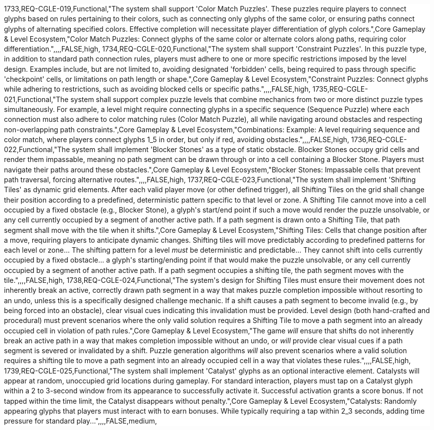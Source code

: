1733,REQ-CGLE-019,Functional,"The system shall support 'Color Match Puzzles'. These puzzles require players to connect glyphs based on rules pertaining to their colors, such as connecting only glyphs of the same color, or ensuring paths connect glyphs of alternating specified colors. Effective completion will necessitate player differentiation of glyph colors.",Core Gameplay & Level Ecosystem,"Color Match Puzzles: Connect glyphs of the same color or alternate colors along paths, requiring color differentiation.",,,,FALSE,high,
1734,REQ-CGLE-020,Functional,"The system shall support 'Constraint Puzzles'. In this puzzle type, in addition to standard path connection rules, players must adhere to one or more specific restrictions imposed by the level design. Examples include, but are not limited to, avoiding designated 'forbidden' cells, being required to pass through specific 'checkpoint' cells, or limitations on path length or shape.",Core Gameplay & Level Ecosystem,"Constraint Puzzles: Connect glyphs while adhering to restrictions, such as avoiding blocked cells or specific paths.",,,,FALSE,high,
1735,REQ-CGLE-021,Functional,"The system shall support complex puzzle levels that combine mechanics from two or more distinct puzzle types simultaneously. For example, a level might require connecting glyphs in a specific sequence (Sequence Puzzle) where each connection must also adhere to color matching rules (Color Match Puzzle), all while navigating around obstacles and respecting non-overlapping path constraints.",Core Gameplay & Level Ecosystem,"Combinations: Example: A level requiring sequence and color match, where players connect glyphs 1_5 in order, but only if red, avoiding obstacles.",,,,FALSE,high,
1736,REQ-CGLE-022,Functional,"The system shall implement 'Blocker Stones' as a type of static obstacle. Blocker Stones occupy grid cells and render them impassable, meaning no path segment can be drawn through or into a cell containing a Blocker Stone. Players must navigate their paths around these obstacles.",Core Gameplay & Level Ecosystem,"Blocker Stones: Impassable cells that prevent path traversal, forcing alternative routes.",,,,FALSE,high,
1737,REQ-CGLE-023,Functional,"The system shall implement 'Shifting Tiles' as dynamic grid elements. After each valid player move (or other defined trigger), all Shifting Tiles on the grid shall change their position according to a predefined, deterministic pattern specific to that level or zone. A Shifting Tile cannot move into a cell occupied by a fixed obstacle (e.g., Blocker Stone), a glyph's start/end point if such a move would render the puzzle unsolvable, or any cell currently occupied by a segment of another active path. If a path segment is drawn onto a Shifting Tile, that path segment shall move with the tile when it shifts.",Core Gameplay & Level Ecosystem,"Shifting Tiles: Cells that change position after a move, requiring players to anticipate dynamic changes. Shifting tiles will move predictably according to predefined patterns for each level or zone... The shifting pattern for a level *must* be deterministic and predictable... They cannot shift into cells currently occupied by a fixed obstacle... a glyph's starting/ending point if that would make the puzzle unsolvable, or any cell currently occupied by a segment of another active path. If a path segment occupies a shifting tile, the path segment moves with the tile.",,,,FALSE,high,
1738,REQ-CGLE-024,Functional,"The system's design for Shifting Tiles must ensure their movement does not inherently break an active, correctly drawn path segment in a way that makes puzzle completion impossible without resorting to an undo, unless this is a specifically designed challenge mechanic. If a shift causes a path segment to become invalid (e.g., by being forced into an obstacle), clear visual cues indicating this invalidation must be provided. Level design (both hand-crafted and procedural) must prevent scenarios where the only valid solution requires a Shifting Tile to move a path segment into an already occupied cell in violation of path rules.",Core Gameplay & Level Ecosystem,"The game *will* ensure that shifts do not inherently break an active path in a way that makes completion impossible without an undo, or *will* provide clear visual cues if a path segment is severed or invalidated by a shift. Puzzle generation algorithms *will* also prevent scenarios where a valid solution requires a shifting tile to move a path segment into an already occupied cell in a way that violates these rules.",,,,FALSE,high,
1739,REQ-CGLE-025,Functional,"The system shall implement 'Catalyst' glyphs as an optional interactive element. Catalysts will appear at random, unoccupied grid locations during gameplay. For standard interaction, players must tap on a Catalyst glyph within a 2 to 3-second window from its appearance to successfully activate it. Successful activation grants a score bonus. If not tapped within the time limit, the Catalyst disappears without penalty.",Core Gameplay & Level Ecosystem,"Catalysts: Randomly appearing glyphs that players must interact with to earn bonuses. While typically requiring a tap within 2_3 seconds, adding time pressure for standard play...",,,,FALSE,medium,